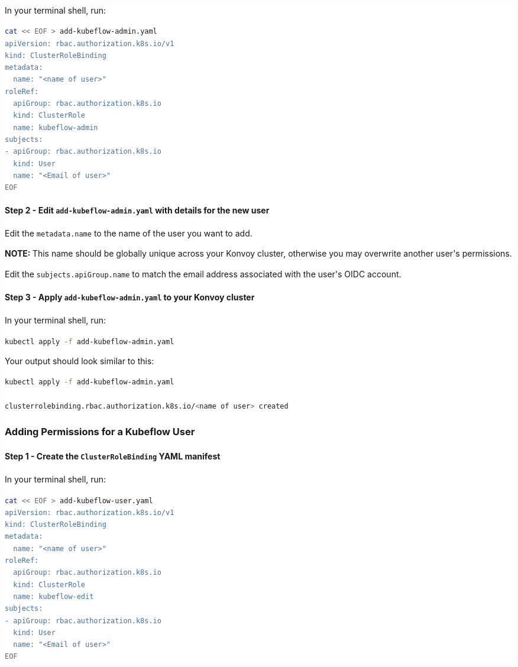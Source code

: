 In your terminal shell, run:

```bash
cat << EOF > add-kubeflow-admin.yaml                                        
apiVersion: rbac.authorization.k8s.io/v1
kind: ClusterRoleBinding
metadata:
  name: "<name of user>"
roleRef:
  apiGroup: rbac.authorization.k8s.io
  kind: ClusterRole
  name: kubeflow-admin
subjects:
- apiGroup: rbac.authorization.k8s.io
  kind: User
  name: "<Email of user>"
EOF
```

#### Step 2 - Edit `add-kubeflow-admin.yaml` with details for the new user

Edit the `metadata.name` to the name of the user you want to add. 

<p class="message--note"><strong>NOTE: </strong>This name should be globally unique across your Konvoy cluster, otherwise you may overwrite another user's permissions.</p>

Edit the `subjects.apiGroup.name` to match the email address associated with the user's OIDC account.

#### Step 3 - Apply `add-kubeflow-admin.yaml` to your Konvoy cluster

In your terminal shell, run:

```bash
kubectl apply -f add-kubeflow-admin.yaml
```

Your output should look similar to this:

```bash
kubectl apply -f add-kubeflow-admin.yaml                              

clusterrolebinding.rbac.authorization.k8s.io/<name of user> created
```

### Adding Permissions for a Kubeflow User

#### Step 1 - Create the `ClusterRoleBinding` YAML manifest

In your terminal shell, run:

```bash
cat << EOF > add-kubeflow-user.yaml                                        
apiVersion: rbac.authorization.k8s.io/v1
kind: ClusterRoleBinding
metadata:
  name: "<name of user>"
roleRef:
  apiGroup: rbac.authorization.k8s.io
  kind: ClusterRole
  name: kubeflow-edit
subjects:
- apiGroup: rbac.authorization.k8s.io
  kind: User
  name: "<Email of user>"
EOF
```
